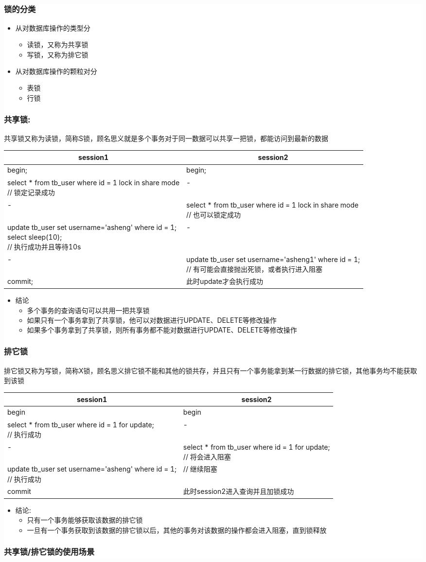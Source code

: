 ### 锁的分类

- 从对数据库操作的类型分
    - 读锁，又称为共享锁
    - 写锁，又称为排它锁
    
- 从对数据库操作的颗粒对分
    - 表锁
    - 行锁
  
### 共享锁:

共享锁又称为读锁，简称S锁，顾名思义就是多个事务对于同一数据可以共享一把锁，都能访问到最新的数据

| session1                                                                                        | session2                                                                         |
|-------------------------------------------------------------------------------------------------|----------------------------------------------------------------------------------|
| begin;                                                                                          | begin;                                                                           |
| select * from tb_user where id = 1 lock in share mode <br/> // 锁定记录成功                           | -                                                                                |
| -                                                                                               | select * from tb_user where id = 1 lock in share mode  <br/> // 也可以锁定成功          |
| update tb_user set username='asheng' where id = 1; <br/> select sleep(10); <br/> // 执行成功并且等待10s | -                                                                                |
| -                                                                                               | update tb_user set username='asheng1' where id = 1; <br/> // 有可能会直接抛出死锁，或者执行进入阻塞 |
| commit;                                                                                         | 此时update才会执行成功                                                                   |

- 结论
    - 多个事务的查询语句可以共用一把共享锁
    - 如果只有一个事务拿到了共享锁，他可以对数据进行UPDATE、DELETE等修改操作
    - 如果多个事务拿到了共享锁，则所有事务都不能对数据进行UPDATE、DELETE等修改操作
    

### 排它锁

排它锁又称为写锁，简称X锁，顾名思义排它锁不能和其他的锁共存，并且只有一个事务能拿到某一行数据的排它锁，其他事务均不能获取到该锁

| session1                                                         | session2                                                       |
|------------------------------------------------------------------|----------------------------------------------------------------|
| begin                                                            | begin                                                          |
| select * from tb_user where id = 1 for update; <br/> // 执行成功     | -                                                              |
| -                                                                | select * from tb_user where id = 1 for update; <br/> // 将会进入阻塞 |
| update tb_user set username='asheng' where id = 1; <br/> // 执行成功 | // 继续阻塞                                                        |
| commit                                                           | 此时session2进入查询并且加锁成功                                           |

- 结论:
    - 只有一个事务能够获取该数据的排它锁
    - 一旦有一个事务获取到该数据的排它锁以后，其他的事务对该数据的操作都会进入阻塞，直到锁释放

### 共享锁/排它锁的使用场景
